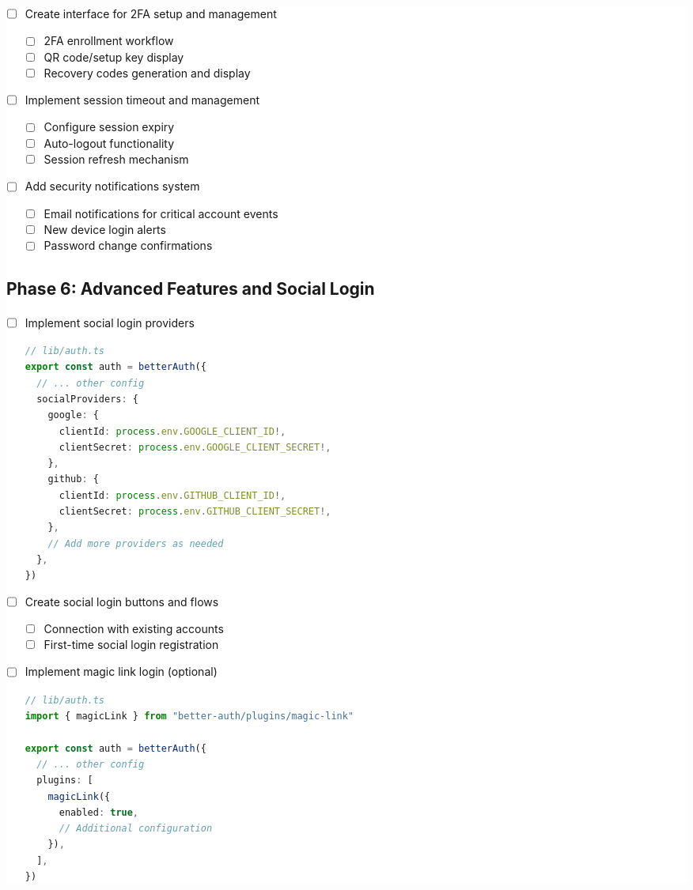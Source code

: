   ```typescript
  ```

- [ ] Create interface for 2FA setup and management

  - [ ] 2FA enrollment workflow
  - [ ] QR code/setup key display
  - [ ] Recovery codes generation and display

- [ ] Implement session timeout and management

  - [ ] Configure session expiry
  - [ ] Auto-logout functionality
  - [ ] Session refresh mechanism

- [ ] Add security notifications system
  - [ ] Email notifications for critical account events
  - [ ] New device login alerts
  - [ ] Password change confirmations

## Phase 6: Advanced Features and Social Login

- [ ] Implement social login providers

  ```typescript
  // lib/auth.ts
  export const auth = betterAuth({
    // ... other config
    socialProviders: {
      google: {
        clientId: process.env.GOOGLE_CLIENT_ID!,
        clientSecret: process.env.GOOGLE_CLIENT_SECRET!,
      },
      github: {
        clientId: process.env.GITHUB_CLIENT_ID!,
        clientSecret: process.env.GITHUB_CLIENT_SECRET!,
      },
      // Add more providers as needed
    },
  })
  ```

- [ ] Create social login buttons and flows

  - [ ] Connection with existing accounts
  - [ ] First-time social login registration

- [ ] Implement magic link login (optional)

  ```typescript
  // lib/auth.ts
  import { magicLink } from "better-auth/plugins/magic-link"

  export const auth = betterAuth({
    // ... other config
    plugins: [
      magicLink({
        enabled: true,
        // Additional configuration
      }),
    ],
  })
  ```
